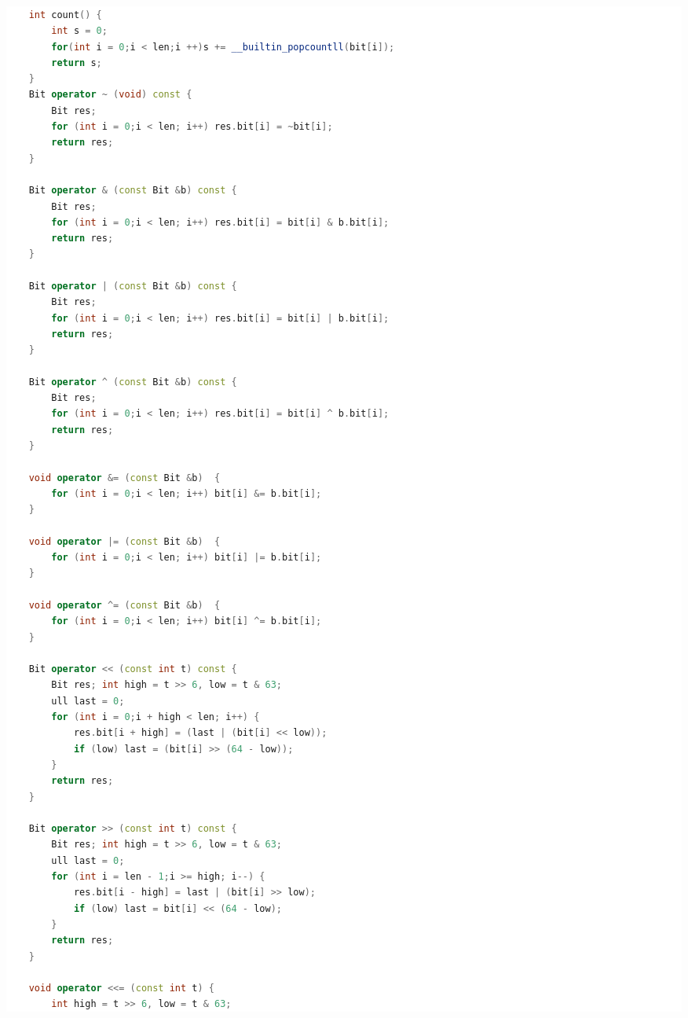 ```cpp
    int count() {
        int s = 0;
        for(int i = 0;i < len;i ++)s += __builtin_popcountll(bit[i]);
        return s;
    }
    Bit operator ~ (void) const {
        Bit res;
        for (int i = 0;i < len; i++) res.bit[i] = ~bit[i];
        return res;
    }

    Bit operator & (const Bit &b) const {
        Bit res;
        for (int i = 0;i < len; i++) res.bit[i] = bit[i] & b.bit[i];
        return res;
    }

    Bit operator | (const Bit &b) const {
        Bit res;
        for (int i = 0;i < len; i++) res.bit[i] = bit[i] | b.bit[i];
        return res;
    }

    Bit operator ^ (const Bit &b) const {
        Bit res;
        for (int i = 0;i < len; i++) res.bit[i] = bit[i] ^ b.bit[i];
        return res;
    }

    void operator &= (const Bit &b)  {
        for (int i = 0;i < len; i++) bit[i] &= b.bit[i];
    }

    void operator |= (const Bit &b)  {
        for (int i = 0;i < len; i++) bit[i] |= b.bit[i];
    }

    void operator ^= (const Bit &b)  {
        for (int i = 0;i < len; i++) bit[i] ^= b.bit[i];
    }

    Bit operator << (const int t) const {
        Bit res; int high = t >> 6, low = t & 63;
        ull last = 0;
        for (int i = 0;i + high < len; i++) {
            res.bit[i + high] = (last | (bit[i] << low));
            if (low) last = (bit[i] >> (64 - low));
        }
        return res;
    }

    Bit operator >> (const int t) const {
        Bit res; int high = t >> 6, low = t & 63;
        ull last = 0;
        for (int i = len - 1;i >= high; i--) {
            res.bit[i - high] = last | (bit[i] >> low);
            if (low) last = bit[i] << (64 - low);
        }
        return res;
    }

    void operator <<= (const int t) {
        int high = t >> 6, low = t & 63;
```